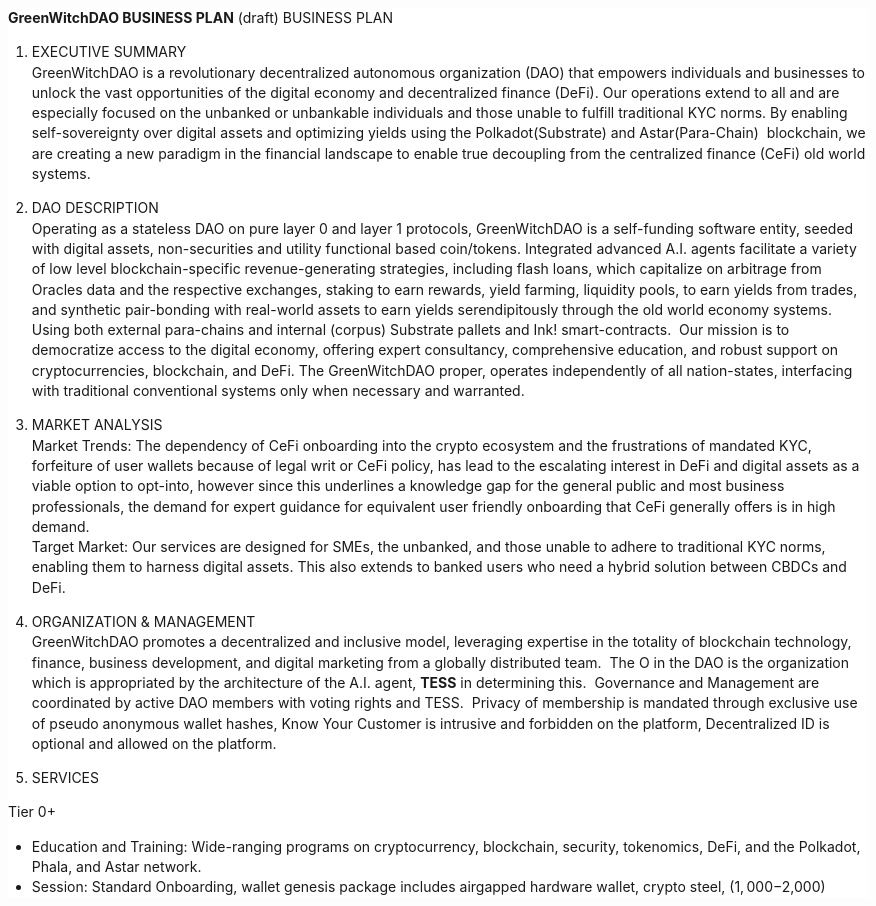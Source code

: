 
**GreenWitchDAO BUSINESS PLAN**
(draft)
BUSINESS PLAN

1. EXECUTIVE SUMMARY  
    GreenWitchDAO is a revolutionary decentralized autonomous organization (DAO) that empowers individuals and businesses to unlock the vast opportunities of the digital economy and decentralized finance (DeFi). Our operations extend to all and are especially focused on the unbanked or unbankable individuals and those unable to fulfill traditional KYC norms. By enabling self-sovereignty over digital assets and optimizing yields using the Polkadot(Substrate) and Astar(Para-Chain)  blockchain, we are creating a new paradigm in the financial landscape to enable true decoupling from the centralized finance (CeFi) old world systems.
    

2. DAO DESCRIPTION  
    Operating as a stateless DAO on pure layer 0 and layer 1 protocols, GreenWitchDAO is a self-funding software entity, seeded with digital assets, non-securities and utility functional based coin/tokens. Integrated advanced A.I. agents facilitate a variety of low level blockchain-specific revenue-generating strategies, including flash loans, which capitalize on arbitrage from Oracles data and the respective exchanges, staking to earn rewards, yield farming, liquidity pools, to earn yields from trades, and synthetic pair-bonding with real-world assets to earn yields serendipitously through the old world economy systems. Using both external para-chains and internal (corpus) Substrate pallets and Ink! smart-contracts.  Our mission is to democratize access to the digital economy, offering expert consultancy, comprehensive education, and robust support on cryptocurrencies, blockchain, and DeFi. The GreenWitchDAO proper, operates independently of all nation-states, interfacing with traditional conventional systems only when necessary and warranted.
    

3. MARKET ANALYSIS  
    Market Trends: The dependency of CeFi onboarding into the crypto ecosystem and the frustrations of mandated KYC, forfeiture of user wallets because of legal writ or CeFi policy, has lead to the escalating interest in DeFi and digital assets as a viable option to opt-into, however since this underlines a knowledge gap for the general public and most business professionals, the demand for expert guidance for equivalent user friendly onboarding that CeFi generally offers is in high demand.  
    Target Market: Our services are designed for SMEs, the unbanked, and those unable to adhere to traditional KYC norms, enabling them to harness digital assets.  This also extends to banked users who need a hybrid solution between CBDCs and DeFi.
    

4. ORGANIZATION & MANAGEMENT  
    GreenWitchDAO promotes a decentralized and inclusive model, leveraging expertise in the totality of blockchain technology, finance, business development, and digital marketing from a globally distributed team.  The O in the DAO is the organization which is appropriated by the architecture of the A.I. agent, **TESS** in determining this.  Governance and Management are coordinated by active DAO members with voting rights and TESS.  Privacy of membership is mandated through exclusive use of pseudo anonymous wallet hashes, Know Your Customer is intrusive and forbidden on the platform, Decentralized ID is optional and allowed on the platform.
    

5. SERVICES

Tier 0+
- Education and Training: Wide-ranging programs on cryptocurrency, blockchain, security, tokenomics, DeFi, and the Polkadot, Phala, and Astar network.
- Session: Standard Onboarding, wallet genesis package includes airgapped hardware wallet, crypto steel, ($1,000-$2,000)  
